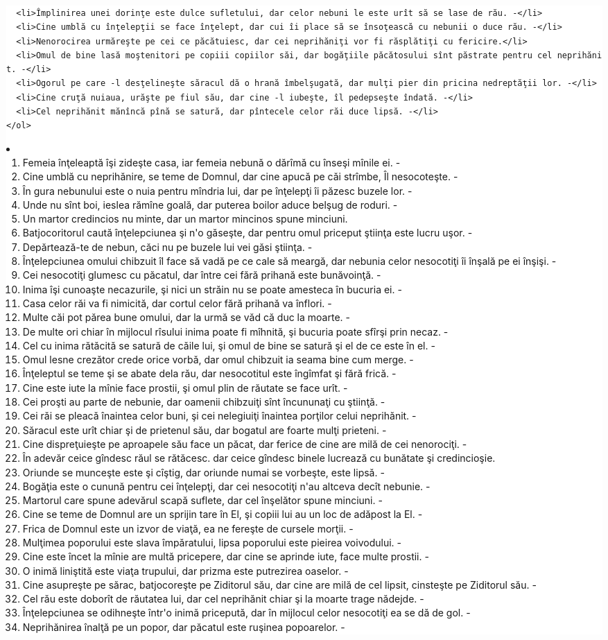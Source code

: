       <li>Împlinirea unei dorinţe este dulce sufletului, dar celor nebuni le este urît să se lase de rău. -</li>
      <li>Cine umblă cu înţelepţii se face înţelept, dar cui îi place să se însoţească cu nebunii o duce rău. -</li>
      <li>Nenorocirea urmăreşte pe cei ce păcătuiesc, dar cei neprihăniţi vor fi răsplătiţi cu fericire.</li>
      <li>Omul de bine lasă moştenitori pe copiii copiilor săi, dar bogăţiile păcătosului sînt păstrate pentru cel neprihănit. -</li>
      <li>Ogorul pe care -l desţelineşte săracul dă o hrană îmbelşugată, dar mulţi pier din pricina nedreptăţii lor. -</li>
      <li>Cine cruţă nuiaua, urăşte pe fiul său, dar cine -l iubeşte, îl pedepseşte îndată. -</li>
      <li>Cel neprihănit mănîncă pînă se satură, dar pîntecele celor răi duce lipsă. -</li>
    </ol>
  </li>
  <li>
    <ol>
      <li>Femeia înţeleaptă îşi zideşte casa, iar femeia nebună o dărîmă cu înseşi mînile ei. -</li>
      <li>Cine umblă cu neprihănire, se teme de Domnul, dar cine apucă pe căi strîmbe, Îl nesocoteşte. -</li>
      <li>În gura nebunului este o nuia pentru mîndria lui, dar pe înţelepţi îi păzesc buzele lor. -</li>
      <li>Unde nu sînt boi, ieslea rămîne goală, dar puterea boilor aduce belşug de roduri. -</li>
      <li>Un martor credincios nu minte, dar un martor mincinos spune minciuni.</li>
      <li>Batjocoritorul caută înţelepciunea şi n'o găseşte, dar pentru omul priceput ştiinţa este lucru uşor. -</li>
      <li>Depărtează-te de nebun, căci nu pe buzele lui vei găsi ştiinţa. -</li>
      <li>Înţelepciunea omului chibzuit îl face să vadă pe ce cale să meargă, dar nebunia celor nesocotiţi îi înşală pe ei înşişi. -</li>
      <li>Cei nesocotiţi glumesc cu păcatul, dar între cei fără prihană este bunăvoinţă. -</li>
      <li>Inima îşi cunoaşte necazurile, şi nici un străin nu se poate amesteca în bucuria ei. -</li>
      <li>Casa celor răi va fi nimicită, dar cortul celor fără prihană va înflori. -</li>
      <li>Multe căi pot părea bune omului, dar la urmă se văd că duc la moarte. -</li>
      <li>De multe ori chiar în mijlocul rîsului inima poate fi mîhnită, şi bucuria poate sfîrşi prin necaz. -</li>
      <li>Cel cu inima rătăcită se satură de căile lui, şi omul de bine se satură şi el de ce este în el. -</li>
      <li>Omul lesne crezător crede orice vorbă, dar omul chibzuit ia seama bine cum merge. -</li>
      <li>Înţeleptul se teme şi se abate dela rău, dar nesocotitul este îngîmfat şi fără frică. -</li>
      <li>Cine este iute la mînie face prostii, şi omul plin de răutate se face urît. -</li>
      <li>Cei proşti au parte de nebunie, dar oamenii chibzuiţi sînt încununaţi cu ştiinţă. -</li>
      <li>Cei răi se pleacă înaintea celor buni, şi cei nelegiuiţi înaintea porţilor celui neprihănit. -</li>
      <li>Săracul este urît chiar şi de prietenul său, dar bogatul are foarte mulţi prieteni. -</li>
      <li>Cine dispreţuieşte pe aproapele său face un păcat, dar ferice de cine are milă de cei nenorociţi. -</li>
      <li>În adevăr ceice gîndesc răul se rătăcesc. dar ceice gîndesc binele lucrează cu bunătate şi credincioşie.</li>
      <li>Oriunde se munceşte este şi cîştig, dar oriunde numai se vorbeşte, este lipsă. -</li>
      <li>Bogăţia este o cunună pentru cei înţelepţi, dar cei nesocotiţi n'au altceva decît nebunie. -</li>
      <li>Martorul care spune adevărul scapă suflete, dar cel înşelător spune minciuni. -</li>
      <li>Cine se teme de Domnul are un sprijin tare în El, şi copiii lui au un loc de adăpost la El. -</li>
      <li>Frica de Domnul este un izvor de viaţă, ea ne fereşte de cursele morţii. -</li>
      <li>Mulţimea poporului este slava împăratului, lipsa poporului este pieirea voivodului. -</li>
      <li>Cine este încet la mînie are multă pricepere, dar cine se aprinde iute, face multe prostii. -</li>
      <li>O inimă liniştită este viaţa trupului, dar prizma este putrezirea oaselor. -</li>
      <li>Cine asupreşte pe sărac, batjocoreşte pe Ziditorul său, dar cine are milă de cel lipsit, cinsteşte pe Ziditorul său. -</li>
      <li>Cel rău este doborît de răutatea lui, dar cel neprihănit chiar şi la moarte trage nădejde. -</li>
      <li>Înţelepciunea se odihneşte într'o inimă pricepută, dar în mijlocul celor nesocotiţi ea se dă de gol. -</li>
      <li>Neprihănirea înalţă pe un popor, dar păcatul este ruşinea popoarelor. -</li>
